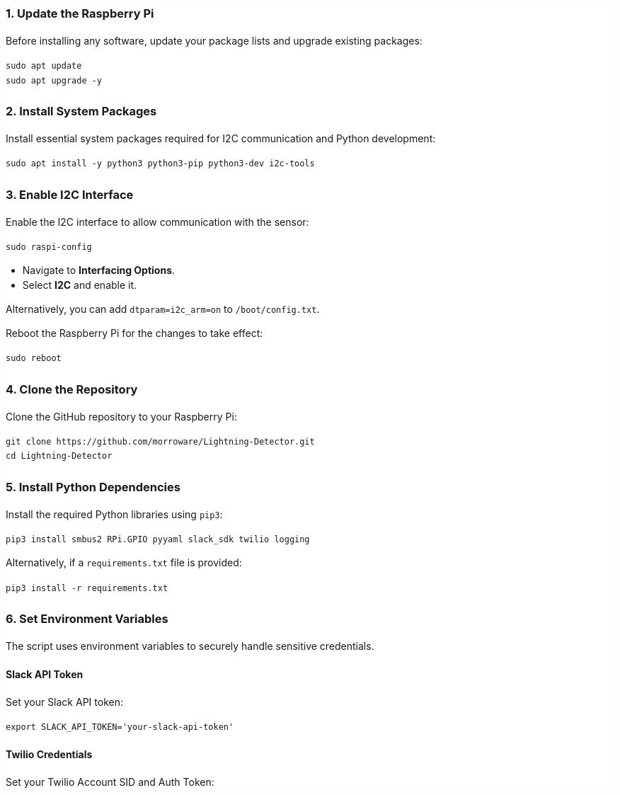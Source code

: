 ### 1. Update the Raspberry Pi

Before installing any software, update your package lists and upgrade existing packages:

    sudo apt update
    sudo apt upgrade -y

### 2. Install System Packages

Install essential system packages required for I2C communication and Python development:

    sudo apt install -y python3 python3-pip python3-dev i2c-tools

### 3. Enable I2C Interface

Enable the I2C interface to allow communication with the sensor:

    sudo raspi-config

- Navigate to **Interfacing Options**.
- Select **I2C** and enable it.

Alternatively, you can add `dtparam=i2c_arm=on` to `/boot/config.txt`.

Reboot the Raspberry Pi for the changes to take effect:

    sudo reboot

### 4. Clone the Repository

Clone the GitHub repository to your Raspberry Pi:

    git clone https://github.com/morroware/Lightning-Detector.git
    cd Lightning-Detector

### 5. Install Python Dependencies

Install the required Python libraries using `pip3`:

    pip3 install smbus2 RPi.GPIO pyyaml slack_sdk twilio logging

Alternatively, if a `requirements.txt` file is provided:

    pip3 install -r requirements.txt

### 6. Set Environment Variables

The script uses environment variables to securely handle sensitive credentials.

#### Slack API Token

Set your Slack API token:

    export SLACK_API_TOKEN='your-slack-api-token'

#### Twilio Credentials

Set your Twilio Account SID and Auth Token:
